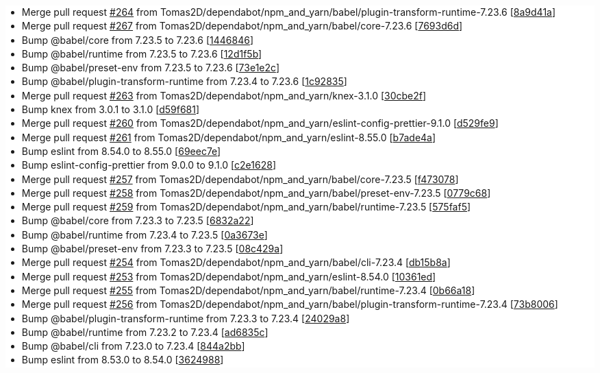 -  Merge pull request [#264](https://github.com/Tomas2D/knex-firebird-dialect/issues/264) from Tomas2D/dependabot/npm_and_yarn/babel/plugin-transform-runtime-7.23.6 [[8a9d41a](https://github.com/Tomas2D/knex-firebird-dialect/commit/8a9d41ae56c9ddc61c9ae8e02431dcebd60c11ea)]
-  Merge pull request [#267](https://github.com/Tomas2D/knex-firebird-dialect/issues/267) from Tomas2D/dependabot/npm_and_yarn/babel/core-7.23.6 [[7693d6d](https://github.com/Tomas2D/knex-firebird-dialect/commit/7693d6d873a202f9dccdaf104fb3ae42d4d0f72b)]
-  Bump @babel/core from 7.23.5 to 7.23.6 [[1446846](https://github.com/Tomas2D/knex-firebird-dialect/commit/1446846341583c51e5f88bf0415306cf033d7a08)]
-  Bump @babel/runtime from 7.23.5 to 7.23.6 [[12d1f5b](https://github.com/Tomas2D/knex-firebird-dialect/commit/12d1f5bf067d0b5e92c874f43c7bb10e096ae5af)]
-  Bump @babel/preset-env from 7.23.5 to 7.23.6 [[73e1e2c](https://github.com/Tomas2D/knex-firebird-dialect/commit/73e1e2cab28792f568dd6ab20e8d69822cb7145a)]
-  Bump @babel/plugin-transform-runtime from 7.23.4 to 7.23.6 [[1c92835](https://github.com/Tomas2D/knex-firebird-dialect/commit/1c928357412a623dbb30c250f7b548f16663b001)]
-  Merge pull request [#263](https://github.com/Tomas2D/knex-firebird-dialect/issues/263) from Tomas2D/dependabot/npm_and_yarn/knex-3.1.0 [[30cbe2f](https://github.com/Tomas2D/knex-firebird-dialect/commit/30cbe2fe1a37821152a288b54d9fbfb776521ae6)]
-  Bump knex from 3.0.1 to 3.1.0 [[d59f681](https://github.com/Tomas2D/knex-firebird-dialect/commit/d59f68106636e398b792d3f26ef34982b54d346b)]
-  Merge pull request [#260](https://github.com/Tomas2D/knex-firebird-dialect/issues/260) from Tomas2D/dependabot/npm_and_yarn/eslint-config-prettier-9.1.0 [[d529fe9](https://github.com/Tomas2D/knex-firebird-dialect/commit/d529fe9de3b41649f9c01bffd3d55c122d0793a7)]
-  Merge pull request [#261](https://github.com/Tomas2D/knex-firebird-dialect/issues/261) from Tomas2D/dependabot/npm_and_yarn/eslint-8.55.0 [[b7ade4a](https://github.com/Tomas2D/knex-firebird-dialect/commit/b7ade4a44044a390d572f59e4cfead67b88daf54)]
-  Bump eslint from 8.54.0 to 8.55.0 [[69eec7e](https://github.com/Tomas2D/knex-firebird-dialect/commit/69eec7e139abe3fc49ac1916ea96c9ccd6b5187e)]
-  Bump eslint-config-prettier from 9.0.0 to 9.1.0 [[c2e1628](https://github.com/Tomas2D/knex-firebird-dialect/commit/c2e1628e842f9c15632ef9c45af26b21a42fc1cb)]
-  Merge pull request [#257](https://github.com/Tomas2D/knex-firebird-dialect/issues/257) from Tomas2D/dependabot/npm_and_yarn/babel/core-7.23.5 [[f473078](https://github.com/Tomas2D/knex-firebird-dialect/commit/f4730787a08b503de3d4c1c3c271950616bfefbf)]
-  Merge pull request [#258](https://github.com/Tomas2D/knex-firebird-dialect/issues/258) from Tomas2D/dependabot/npm_and_yarn/babel/preset-env-7.23.5 [[0779c68](https://github.com/Tomas2D/knex-firebird-dialect/commit/0779c68f4bbe8b05af2f7dade56ced6ad15209d8)]
-  Merge pull request [#259](https://github.com/Tomas2D/knex-firebird-dialect/issues/259) from Tomas2D/dependabot/npm_and_yarn/babel/runtime-7.23.5 [[575faf5](https://github.com/Tomas2D/knex-firebird-dialect/commit/575faf572f22c2e734016b0b060ef2b7ca647aba)]
-  Bump @babel/core from 7.23.3 to 7.23.5 [[6832a22](https://github.com/Tomas2D/knex-firebird-dialect/commit/6832a2245ced1f797c3a3f6545401b946e787bc6)]
-  Bump @babel/runtime from 7.23.4 to 7.23.5 [[0a3673e](https://github.com/Tomas2D/knex-firebird-dialect/commit/0a3673eaf0502a02917032feb4f7cba92b90d713)]
-  Bump @babel/preset-env from 7.23.3 to 7.23.5 [[08c429a](https://github.com/Tomas2D/knex-firebird-dialect/commit/08c429a8bac5c3678a0dcbbffff0bdae8445bf99)]
-  Merge pull request [#254](https://github.com/Tomas2D/knex-firebird-dialect/issues/254) from Tomas2D/dependabot/npm_and_yarn/babel/cli-7.23.4 [[db15b8a](https://github.com/Tomas2D/knex-firebird-dialect/commit/db15b8a729cf9e2280ec525e4f78659af281fc58)]
-  Merge pull request [#253](https://github.com/Tomas2D/knex-firebird-dialect/issues/253) from Tomas2D/dependabot/npm_and_yarn/eslint-8.54.0 [[10361ed](https://github.com/Tomas2D/knex-firebird-dialect/commit/10361edd2845e1aab433257a85c2b04f4dd97299)]
-  Merge pull request [#255](https://github.com/Tomas2D/knex-firebird-dialect/issues/255) from Tomas2D/dependabot/npm_and_yarn/babel/runtime-7.23.4 [[0b66a18](https://github.com/Tomas2D/knex-firebird-dialect/commit/0b66a18e837b6b649ce1db67ba1f030b7525a8e9)]
-  Merge pull request [#256](https://github.com/Tomas2D/knex-firebird-dialect/issues/256) from Tomas2D/dependabot/npm_and_yarn/babel/plugin-transform-runtime-7.23.4 [[73b8006](https://github.com/Tomas2D/knex-firebird-dialect/commit/73b8006f58c3f642f2fef66bcd89765a438ca904)]
-  Bump @babel/plugin-transform-runtime from 7.23.3 to 7.23.4 [[24029a8](https://github.com/Tomas2D/knex-firebird-dialect/commit/24029a85a28dd6b08d6324e541059a45fe5bbe76)]
-  Bump @babel/runtime from 7.23.2 to 7.23.4 [[ad6835c](https://github.com/Tomas2D/knex-firebird-dialect/commit/ad6835c15a1b3a36e1e35b195c202daea4846f50)]
-  Bump @babel/cli from 7.23.0 to 7.23.4 [[844a2bb](https://github.com/Tomas2D/knex-firebird-dialect/commit/844a2bbb88b1ca704844df5ad45865d443ff53ca)]
-  Bump eslint from 8.53.0 to 8.54.0 [[3624988](https://github.com/Tomas2D/knex-firebird-dialect/commit/3624988da1338464ed7268f41493bf6bc54f99d2)]